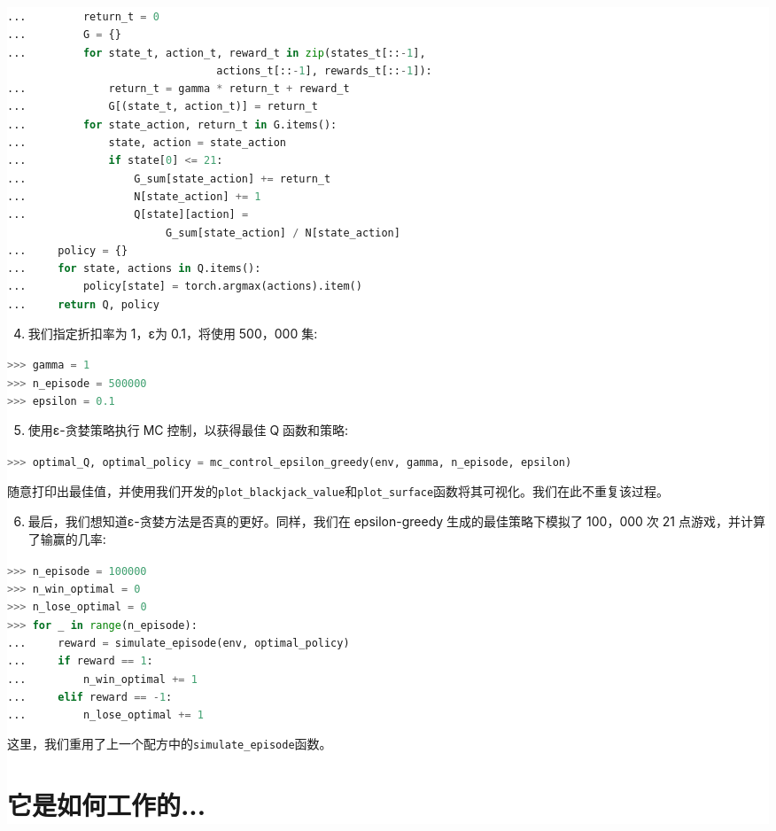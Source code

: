 ```py
...         return_t = 0
...         G = {}
...         for state_t, action_t, reward_t in zip(states_t[::-1], 
                                 actions_t[::-1], rewards_t[::-1]):
...             return_t = gamma * return_t + reward_t
...             G[(state_t, action_t)] = return_t
...         for state_action, return_t in G.items():
...             state, action = state_action
...             if state[0] <= 21:
...                 G_sum[state_action] += return_t
...                 N[state_action] += 1
...                 Q[state][action] = 
                         G_sum[state_action] / N[state_action]
...     policy = {}
...     for state, actions in Q.items():
...         policy[state] = torch.argmax(actions).item()
...     return Q, policy
```

4.  我们指定折扣率为 1，ε为 0.1，将使用 500，000 集:

```py
>>> gamma = 1
>>> n_episode = 500000
>>> epsilon = 0.1
```

5.  使用ε-贪婪策略执行 MC 控制，以获得最佳 Q 函数和策略:

```py
>>> optimal_Q, optimal_policy = mc_control_epsilon_greedy(env, gamma, n_episode, epsilon)
```

随意打印出最佳值，并使用我们开发的`plot_blackjack_value`和`plot_surface`函数将其可视化。我们在此不重复该过程。

6.  最后，我们想知道ε-贪婪方法是否真的更好。同样，我们在 epsilon-greedy 生成的最佳策略下模拟了 100，000 次 21 点游戏，并计算了输赢的几率:

```py
>>> n_episode = 100000
>>> n_win_optimal = 0
>>> n_lose_optimal = 0
>>> for _ in range(n_episode):
...     reward = simulate_episode(env, optimal_policy)
...     if reward == 1:
...         n_win_optimal += 1
...     elif reward == -1:
...         n_lose_optimal += 1
```

这里，我们重用了上一个配方中的`simulate_episode`函数。

<title>How it works...</title> <link rel="stylesheet" href="css/style.css" type="text/css"> 

# 它是如何工作的...

